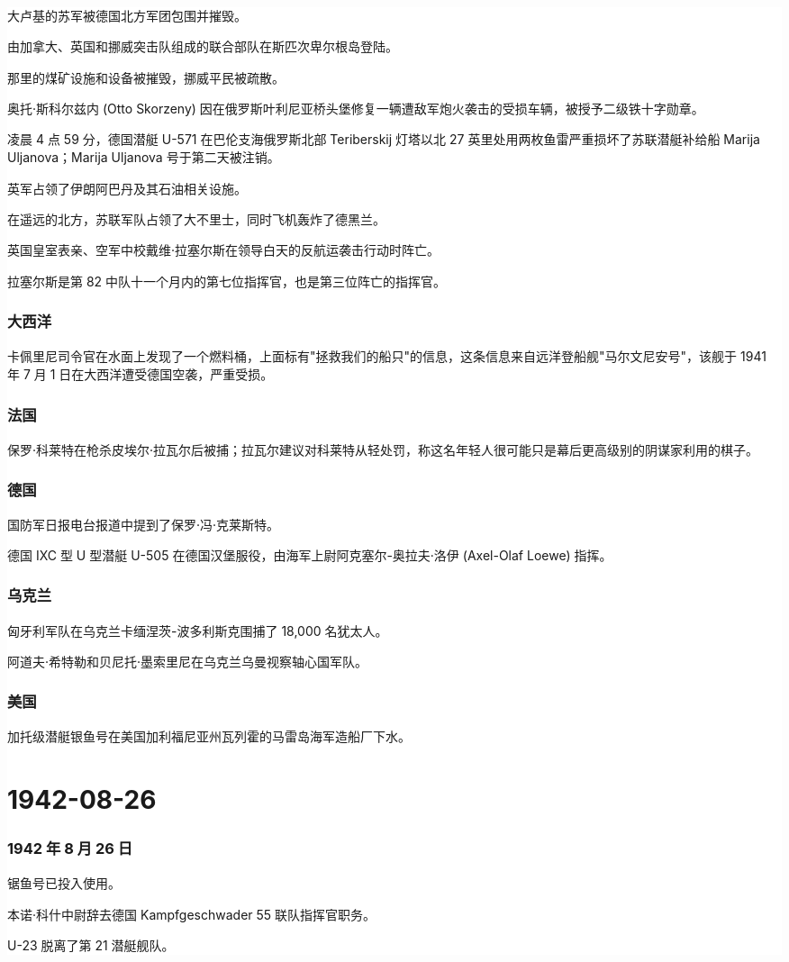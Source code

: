 大卢基的苏军被德国北方军团包围并摧毁。

由加拿大、英国和挪威突击队组成的联合部队在斯匹次卑尔根岛登陆。

那里的煤矿设施和设备被摧毁，挪威平民被疏散。

奥托·斯科尔兹内 (Otto Skorzeny)
因在俄罗斯叶利尼亚桥头堡修复一辆遭敌军炮火袭击的受损车辆，被授予二级铁十字勋章。

凌晨 4 点 59 分，德国潜艇 U-571 在巴伦支海俄罗斯北部 Teriberskij
灯塔以北 27 英里处用两枚鱼雷严重损坏了苏联潜艇补给船 Marija
Uljanova；Marija Uljanova 号于第二天被注销。

英军占领了伊朗阿巴丹及其石油相关设施。

在遥远的北方，苏联军队占领了大不里士，同时飞机轰炸了德黑兰。

英国皇室表亲、空军中校戴维·拉塞尔斯在领导白天的反航运袭击行动时阵亡。

拉塞尔斯是第 82 中队十一个月内的第七位指挥官，也是第三位阵亡的指挥官。

### 大西洋

卡佩里尼司令官在水面上发现了一个燃料桶，上面标有"拯救我们的船只"的信息，这条信息来自远洋登船舰"马尔文尼安号"，该舰于
1941 年 7 月 1 日在大西洋遭受德国空袭，严重受损。

### 法国

保罗·科莱特在枪杀皮埃尔·拉瓦尔后被捕；拉瓦尔建议对科莱特从轻处罚，称这名年轻人很可能只是幕后更高级别的阴谋家利用的棋子。

### 德国

国防军日报电台报道中提到了保罗·冯·克莱斯特。

德国 IXC 型 U 型潜艇 U-505
在德国汉堡服役，由海军上尉阿克塞尔-奥拉夫·洛伊 (Axel-Olaf Loewe) 指挥。

### 乌克兰

匈牙利军队在乌克兰卡缅涅茨-波多利斯克围捕了 18,000 名犹太人。

阿道夫·希特勒和贝尼托·墨索里尼在乌克兰乌曼视察轴心国军队。

### 美国

加托级潜艇银鱼号在美国加利福尼亚州瓦列霍的马雷岛海军造船厂下水。

# 1942-08-26

### 1942 年 8 月 26 日

锯鱼号已投入使用。

本诺·科什中尉辞去德国 Kampfgeschwader 55 联队指挥官职务。

U-23 脱离了第 21 潜艇舰队。
